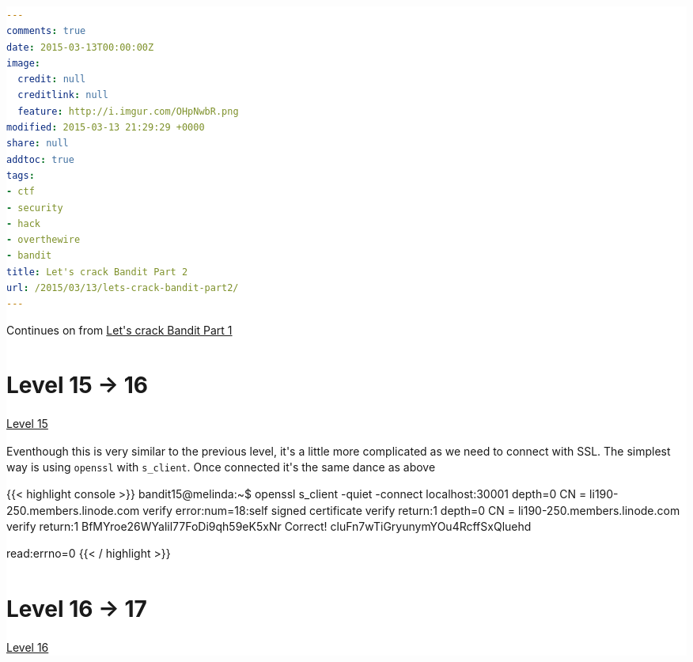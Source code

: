 ```yaml
---
comments: true
date: 2015-03-13T00:00:00Z
image:
  credit: null
  creditlink: null
  feature: http://i.imgur.com/OHpNwbR.png
modified: 2015-03-13 21:29:29 +0000
share: null
addtoc: true
tags:
- ctf
- security
- hack
- overthewire
- bandit
title: Let's crack Bandit Part 2
url: /2015/03/13/lets-crack-bandit-part2/
---
```


Continues on from [Let's crack Bandit Part 1](http://unlogic.co.uk/2015/03/13/lets-crack-bandit-part1)

# Level 15 -> 16 #

[Level 15](http://overthewire.org/wargames/bandit/bandit16.html)

Eventhough this is very similar to the previous level, it's a little
more complicated as we need to connect with SSL.
The simplest way is using `openssl` with `s_client`. Once connected it's the
same dance as above

{{< highlight console >}}
bandit15@melinda:~$ openssl s_client -quiet -connect localhost:30001
depth=0 CN = li190-250.members.linode.com
verify error:num=18:self signed certificate
verify return:1
depth=0 CN = li190-250.members.linode.com
verify return:1
BfMYroe26WYalil77FoDi9qh59eK5xNr
Correct!
cluFn7wTiGryunymYOu4RcffSxQluehd

read:errno=0
{{< / highlight >}}

# Level 16 -> 17 #

[Level 16](http://overthewire.org/wargames/bandit/bandit17.html)
